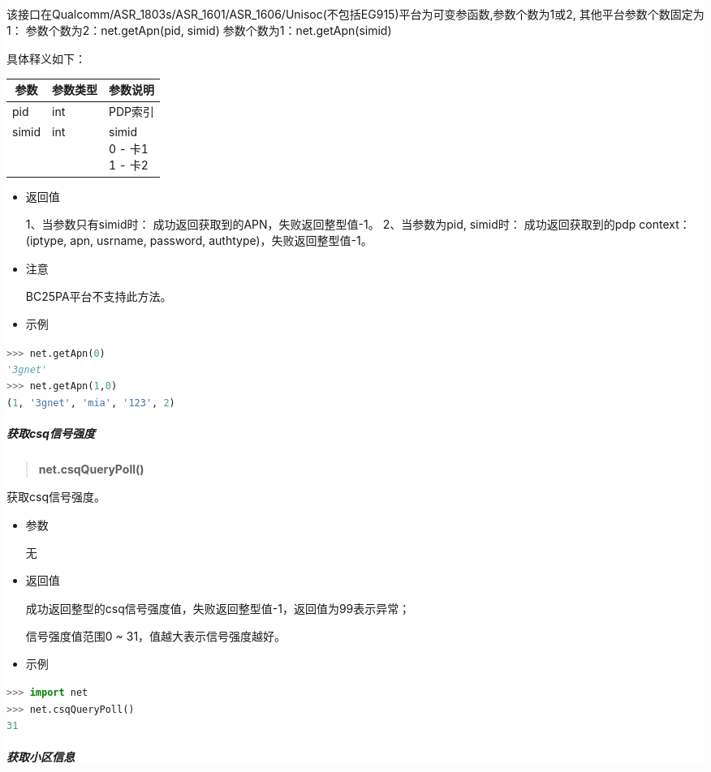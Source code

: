   该接口在Qualcomm/ASR_1803s/ASR_1601/ASR_1606/Unisoc(不包括EG915)平台为可变参函数,参数个数为1或2, 其他平台参数个数固定为1：
    参数个数为2：net.getApn(pid, simid)
    参数个数为1：net.getApn(simid)
	
  具体释义如下：

| 参数  | 参数类型 | 参数说明                        |
| ----- | -------- | ------------------------------- |
| pid   | int      | PDP索引                         |
| simid | int      | simid<br/> 0 - 卡1<br/> 1 - 卡2 |

* 返回值

  1、当参数只有simid时：
    成功返回获取到的APN，失败返回整型值-1。
  2、当参数为pid, simid时：
    成功返回获取到的pdp context：(iptype, apn, usrname, password, authtype)，失败返回整型值-1。

* 注意

  BC25PA平台不支持此方法。

* 示例

```python
>>> net.getApn(0)
'3gnet'
>>> net.getApn(1,0)
(1, '3gnet', 'mia', '123', 2)
```



##### 获取csq信号强度

> **net.csqQueryPoll()**

获取csq信号强度。

* 参数

  无

* 返回值

  成功返回整型的csq信号强度值，失败返回整型值-1，返回值为99表示异常；

  信号强度值范围0 ~ 31，值越大表示信号强度越好。

* 示例

```python
>>> import net
>>> net.csqQueryPoll()
31
```



##### 获取小区信息
